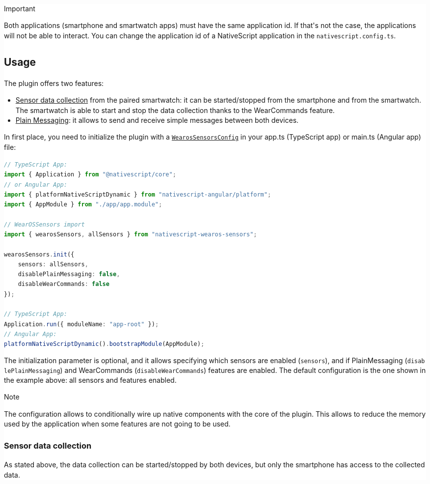 > [!IMPORTANT] 
> Both applications (smartphone and smartwatch apps) must have the same application id.
> If that's not the case, the applications will not be able to interact. You can change the application id of a 
> NativeScript application in the `nativescript.config.ts`.

## Usage 
The plugin offers two features:

- [Sensor data collection](#sensor-data-collection) from the paired smartwatch: it can be started/stopped from the smartphone and from the smartwatch.
  The smartwatch is able to start and stop the data collection thanks to the WearCommands feature.
- [Plain Messaging](#plainmessaging): it allows to send and receive simple messages between both devices.

In first place, you need to initialize the plugin with a [`WearosSensorsConfig`](#wearossensorsconfig) in your app.ts (TypeScript app) or main.ts (Angular app) file:

```typescript
// TypeScript App:
import { Application } from "@nativescript/core";
// or Angular App:
import { platformNativeScriptDynamic } from "nativescript-angular/platform";
import { AppModule } from "./app/app.module";

// WearOSSensors import
import { wearosSensors, allSensors } from "nativescript-wearos-sensors";

wearosSensors.init({
    sensors: allSensors,
    disablePlainMessaging: false,
    disableWearCommands: false
});

// TypeScript App:
Application.run({ moduleName: "app-root" });
// Angular App:
platformNativeScriptDynamic().bootstrapModule(AppModule);
```

The initialization parameter is optional, and it allows specifying which sensors are enabled (`sensors`), and if PlainMessaging
(`disablePlainMessaging`) and WearCommands (`disableWearCommands`) features are enabled. The default configuration is
the one shown in the example above: all sensors and features enabled.

> [!NOTE] 
> The configuration allows to conditionally wire up native components with the core of the plugin. This allows
> to reduce the memory used by the application when some features are not going to be used.

### Sensor data collection
As stated above, the data collection can be started/stopped by both devices, but only the smartphone has access to
the collected data. 
